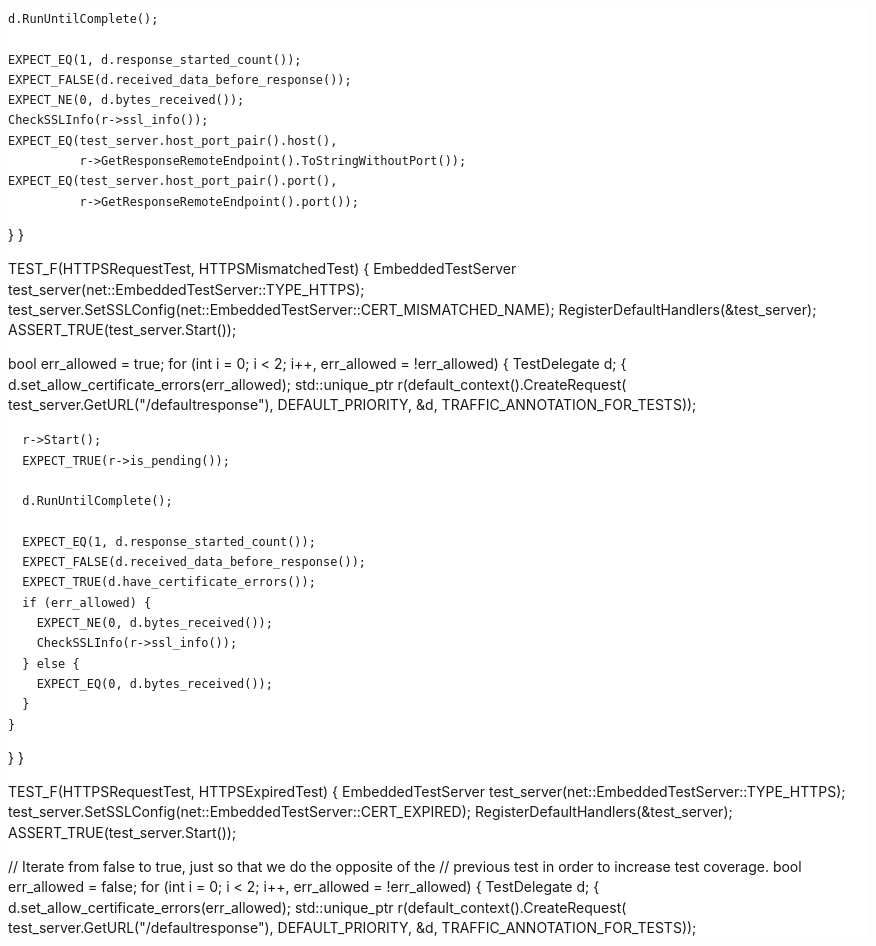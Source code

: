     d.RunUntilComplete();

    EXPECT_EQ(1, d.response_started_count());
    EXPECT_FALSE(d.received_data_before_response());
    EXPECT_NE(0, d.bytes_received());
    CheckSSLInfo(r->ssl_info());
    EXPECT_EQ(test_server.host_port_pair().host(),
              r->GetResponseRemoteEndpoint().ToStringWithoutPort());
    EXPECT_EQ(test_server.host_port_pair().port(),
              r->GetResponseRemoteEndpoint().port());
  }
}

TEST_F(HTTPSRequestTest, HTTPSMismatchedTest) {
  EmbeddedTestServer test_server(net::EmbeddedTestServer::TYPE_HTTPS);
  test_server.SetSSLConfig(net::EmbeddedTestServer::CERT_MISMATCHED_NAME);
  RegisterDefaultHandlers(&test_server);
  ASSERT_TRUE(test_server.Start());

  bool err_allowed = true;
  for (int i = 0; i < 2; i++, err_allowed = !err_allowed) {
    TestDelegate d;
    {
      d.set_allow_certificate_errors(err_allowed);
      std::unique_ptr<URLRequest> r(default_context().CreateRequest(
          test_server.GetURL("/defaultresponse"), DEFAULT_PRIORITY, &d,
          TRAFFIC_ANNOTATION_FOR_TESTS));

      r->Start();
      EXPECT_TRUE(r->is_pending());

      d.RunUntilComplete();

      EXPECT_EQ(1, d.response_started_count());
      EXPECT_FALSE(d.received_data_before_response());
      EXPECT_TRUE(d.have_certificate_errors());
      if (err_allowed) {
        EXPECT_NE(0, d.bytes_received());
        CheckSSLInfo(r->ssl_info());
      } else {
        EXPECT_EQ(0, d.bytes_received());
      }
    }
  }
}

TEST_F(HTTPSRequestTest, HTTPSExpiredTest) {
  EmbeddedTestServer test_server(net::EmbeddedTestServer::TYPE_HTTPS);
  test_server.SetSSLConfig(net::EmbeddedTestServer::CERT_EXPIRED);
  RegisterDefaultHandlers(&test_server);
  ASSERT_TRUE(test_server.Start());

  // Iterate from false to true, just so that we do the opposite of the
  // previous test in order to increase test coverage.
  bool err_allowed = false;
  for (int i = 0; i < 2; i++, err_allowed = !err_allowed) {
    TestDelegate d;
    {
      d.set_allow_certificate_errors(err_allowed);
      std::unique_ptr<URLRequest> r(default_context().CreateRequest(
          test_server.GetURL("/defaultresponse"), DEFAULT_PRIORITY, &d,
          TRAFFIC_ANNOTATION_FOR_TESTS));

